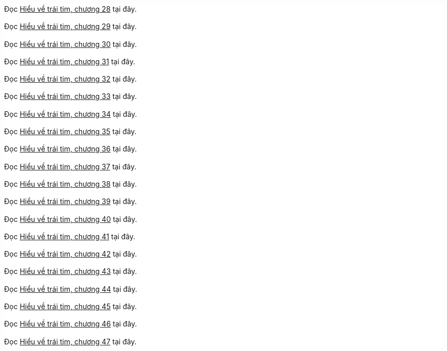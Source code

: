 Đọc [Hiểu về trái tim, chương 28](https://nhavantuonglai.com/article/minh-niem-hieu-ve-trai-tim-chuong-28) tại đây.

Đọc [Hiểu về trái tim, chương 29](https://nhavantuonglai.com/article/minh-niem-hieu-ve-trai-tim-chuong-29) tại đây.

Đọc [Hiểu về trái tim, chương 30](https://nhavantuonglai.com/article/minh-niem-hieu-ve-trai-tim-chuong-30) tại đây.

Đọc [Hiểu về trái tim, chương 31](https://nhavantuonglai.com/article/minh-niem-hieu-ve-trai-tim-chuong-31) tại đây.

Đọc [Hiểu về trái tim, chương 32](https://nhavantuonglai.com/article/minh-niem-hieu-ve-trai-tim-chuong-32) tại đây.

Đọc [Hiểu về trái tim, chương 33](https://nhavantuonglai.com/article/minh-niem-hieu-ve-trai-tim-chuong-33) tại đây.

Đọc [Hiểu về trái tim, chương 34](https://nhavantuonglai.com/article/minh-niem-hieu-ve-trai-tim-chuong-34) tại đây.

Đọc [Hiểu về trái tim, chương 35](https://nhavantuonglai.com/article/minh-niem-hieu-ve-trai-tim-chuong-35) tại đây.

Đọc [Hiểu về trái tim, chương 36](https://nhavantuonglai.com/article/minh-niem-hieu-ve-trai-tim-chuong-36) tại đây.

Đọc [Hiểu về trái tim, chương 37](https://nhavantuonglai.com/article/minh-niem-hieu-ve-trai-tim-chuong-37) tại đây.

Đọc [Hiểu về trái tim, chương 38](https://nhavantuonglai.com/article/minh-niem-hieu-ve-trai-tim-chuong-38) tại đây.

Đọc [Hiểu về trái tim, chương 39](https://nhavantuonglai.com/article/minh-niem-hieu-ve-trai-tim-chuong-39) tại đây.

Đọc [Hiểu về trái tim, chương 40](https://nhavantuonglai.com/article/minh-niem-hieu-ve-trai-tim-chuong-40) tại đây.

Đọc [Hiểu về trái tim, chương 41](https://nhavantuonglai.com/article/minh-niem-hieu-ve-trai-tim-chuong-41) tại đây.

Đọc [Hiểu về trái tim, chương 42](https://nhavantuonglai.com/article/minh-niem-hieu-ve-trai-tim-chuong-42) tại đây.

Đọc [Hiểu về trái tim, chương 43](https://nhavantuonglai.com/article/minh-niem-hieu-ve-trai-tim-chuong-43) tại đây.

Đọc [Hiểu về trái tim, chương 44](https://nhavantuonglai.com/article/minh-niem-hieu-ve-trai-tim-chuong-44) tại đây.

Đọc [Hiểu về trái tim, chương 45](https://nhavantuonglai.com/article/minh-niem-hieu-ve-trai-tim-chuong-45) tại đây.

Đọc [Hiểu về trái tim, chương 46](https://nhavantuonglai.com/article/minh-niem-hieu-ve-trai-tim-chuong-46) tại đây.

Đọc [Hiểu về trái tim, chương 47](https://nhavantuonglai.com/article/minh-niem-hieu-ve-trai-tim-chuong-47) tại đây.

